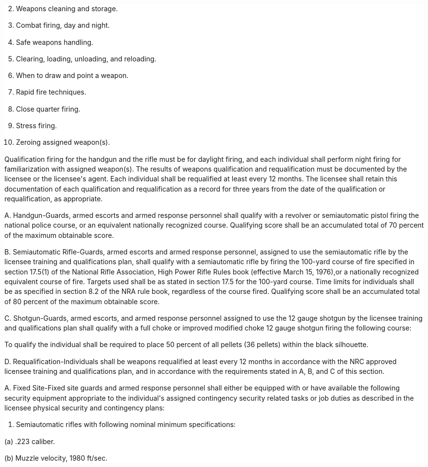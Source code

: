 2. Weapons cleaning and storage.

3. Combat firing, day and night.

4. Safe weapons handling.

5. Clearing, loading, unloading, and reloading.

6. When to draw and point a weapon.

7. Rapid fire techniques.

8. Close quarter firing.

9. Stress firing.

10. Zeroing assigned weapon(s).

Qualification firing for the handgun and the rifle must be for daylight firing, and each individual shall perform night firing for familiarization with assigned weapon(s). The results of weapons qualification and requalification must be documented by the licensee or the licensee's agent. Each individual shall be requalified at least every 12 months. The licensee shall retain this documentation of each qualification and requalification as a record for three years from the date of the qualification or requalification, as appropriate.

A. Handgun-Guards, armed escorts and armed response personnel shall qualify with a revolver or semiautomatic pistol firing the national police course, or an equivalent nationally recognized course. Qualifying score shall be an accumulated total of 70 percent of the maximum obtainable score.

B. Semiautomatic Rifle-Guards, armed escorts and armed response personnel, assigned to use the semiautomatic rifle by the licensee training and qualifications plan, shall qualify with a semiautomatic rifle by firing the 100-yard course of fire specified in section 17.5(1) of the National Rifle Association, High Power Rifle Rules book (effective March 15, 1976),or a nationally recognized equivalent course of fire. Targets used shall be as stated in section 17.5 for the 100-yard course. Time limits for individuals shall be as specified in section 8.2 of the NRA rule book, regardless of the course fired. Qualifying score shall be an accumulated total of 80 percent of the maximum obtainable score.

C. Shotgun-Guards, armed escorts, and armed response personnel assigned to use the 12 gauge shotgun by the licensee training and qualifications plan shall qualify with a full choke or improved modified choke 12 gauge shotgun firing the following course:

To qualify the individual shall be required to place 50 percent of all pellets (36 pellets) within the black silhouette.

D. Requalification-Individuals shall be weapons requalified at least every 12 months in accordance with the NRC approved licensee training and qualifications plan, and in accordance with the requirements stated in A, B, and C of this section.

A. Fixed Site-Fixed site guards and armed response personnel shall either be equipped with or have available the following security equipment appropriate to the individual's assigned contingency security related tasks or job duties as described in the licensee physical security and contingency plans:

1. Semiautomatic rifles with following nominal minimum specifications:

(a) .223 caliber.

(b) Muzzle velocity, 1980 ft/sec.
